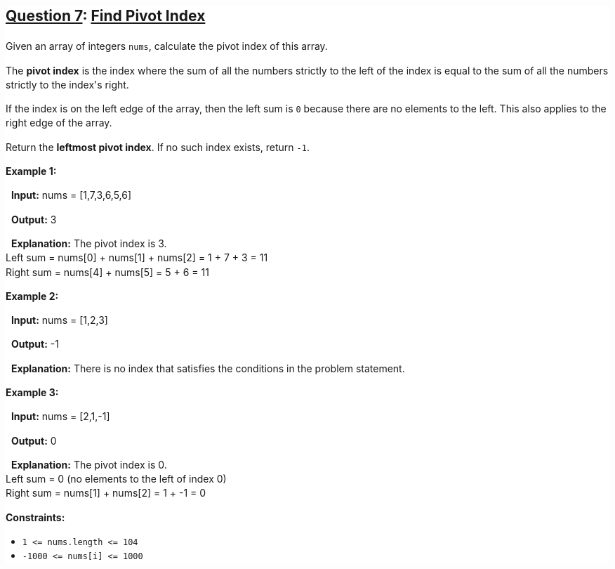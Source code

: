 ## [Question 7](#question-7): [Find Pivot Index](https://leetcode.com/problems/find-pivot-index/description/)
Given an array of integers `nums`, calculate the pivot index of this array.

The **pivot index** is the index where the sum of all the numbers strictly to the left of the index is equal to the sum of all the numbers strictly to the index's right.

If the index is on the left edge of the array, then the left sum is `0` because there are no elements to the left. This also applies to the right edge of the array.

Return the **leftmost pivot index**. If no such index exists, return `-1`.


**Example 1:**

&nbsp; **Input:** nums = [1,7,3,6,5,6]

&nbsp; **Output:** 3

&nbsp; **Explanation:**
The pivot index is 3.<br>
Left sum = nums[0] + nums[1] + nums[2] = 1 + 7 + 3 = 11<br>
Right sum = nums[4] + nums[5] = 5 + 6 = 11

**Example 2:**

&nbsp; **Input:** nums = [1,2,3]

&nbsp; **Output:** -1

&nbsp; **Explanation:**
There is no index that satisfies the conditions in the problem statement.

**Example 3:**

&nbsp; **Input:** nums = [2,1,-1]

&nbsp; **Output:** 0

&nbsp; **Explanation:**
The pivot index is 0.<br>
Left sum = 0 (no elements to the left of index 0)<br>
Right sum = nums[1] + nums[2] = 1 + -1 = 0
 

**Constraints:**
* `1 <= nums.length <= 104`
* `-1000 <= nums[i] <= 1000`